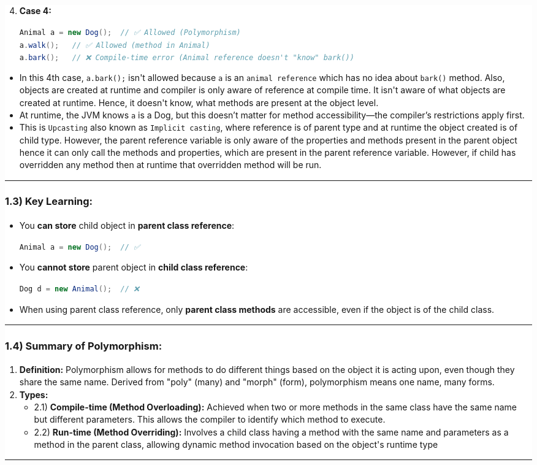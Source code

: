 4. **Case 4:**

   ```java
   Animal a = new Dog();  // ✅ Allowed (Polymorphism)
   a.walk();   // ✅ Allowed (method in Animal)
   a.bark();   // ❌ Compile-time error (Animal reference doesn't "know" bark())
   ```
  - In this 4th case, `a.bark();` isn't allowed because `a` is an `animal reference` which has no idea about `bark()` method.
    Also, objects are created at runtime and compiler is only aware of reference at compile time. It isn't aware of what objects
    are created at runtime. Hence, it doesn't know, what methods are present at the object level.
  - At runtime, the JVM knows `a` is a Dog, but this doesn’t matter for method accessibility—the compiler’s restrictions apply first.
  - This is `Upcasting` also known as `Implicit casting`, where reference is of parent type and at runtime the object created is of 
     child type. However, the parent reference variable is only aware of the properties and methods present in the parent object hence 
     it can only call the methods and properties, which are present in the parent reference variable. However, if child has overridden 
     any method then at runtime that overridden method will be run.

---

### 1.3) Key Learning:

* You **can store** child object in **parent class reference**:

  ```java
  Animal a = new Dog();  // ✅
  ```

* You **cannot store** parent object in **child class reference**:

  ```java
  Dog d = new Animal();  // ❌
  ```
  
* When using parent class reference, only **parent class methods** are accessible, even if the object is of the child class.

---

### 1.4) Summary of Polymorphism:

1. **Definition:** Polymorphism allows for methods to do different things based on the object it is acting upon, even though they share the same name. 
      Derived from "poly" (many) and "morph" (form), polymorphism means one name, many forms.
2. **Types:**
   - 2.1) **Compile-time (Method Overloading):** Achieved when two or more methods in the same class have the same name but different parameters. 
            This allows the compiler to identify which method to execute.
   - 2.2) **Run-time (Method Overriding):** Involves a child class having a method with the same name and parameters as a method in the parent class, 
          allowing dynamic method invocation based on the object's runtime type

--- 